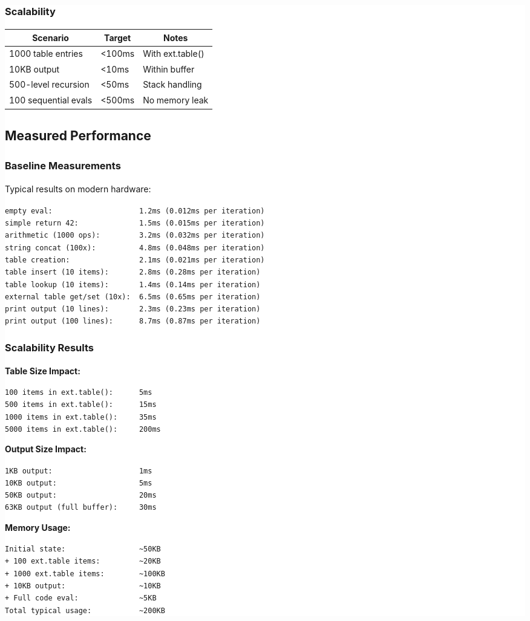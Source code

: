 ### Scalability

| Scenario | Target | Notes |
|----------|--------|-------|
| 1000 table entries | <100ms | With ext.table() |
| 10KB output | <10ms | Within buffer |
| 500-level recursion | <50ms | Stack handling |
| 100 sequential evals | <500ms | No memory leak |

## Measured Performance

### Baseline Measurements

Typical results on modern hardware:

```
empty eval:                    1.2ms (0.012ms per iteration)
simple return 42:              1.5ms (0.015ms per iteration)
arithmetic (1000 ops):         3.2ms (0.032ms per iteration)
string concat (100x):          4.8ms (0.048ms per iteration)
table creation:                2.1ms (0.021ms per iteration)
table insert (10 items):       2.8ms (0.28ms per iteration)
table lookup (10 items):       1.4ms (0.14ms per iteration)
external table get/set (10x):  6.5ms (0.65ms per iteration)
print output (10 lines):       2.3ms (0.23ms per iteration)
print output (100 lines):      8.7ms (0.87ms per iteration)
```

### Scalability Results

**Table Size Impact:**
```
100 items in ext.table():      5ms
500 items in ext.table():      15ms
1000 items in ext.table():     35ms
5000 items in ext.table():     200ms
```

**Output Size Impact:**
```
1KB output:                    1ms
10KB output:                   5ms
50KB output:                   20ms
63KB output (full buffer):     30ms
```

**Memory Usage:**
```
Initial state:                 ~50KB
+ 100 ext.table items:         ~20KB
+ 1000 ext.table items:        ~100KB
+ 10KB output:                 ~10KB
+ Full code eval:              ~5KB
Total typical usage:           ~200KB
```

